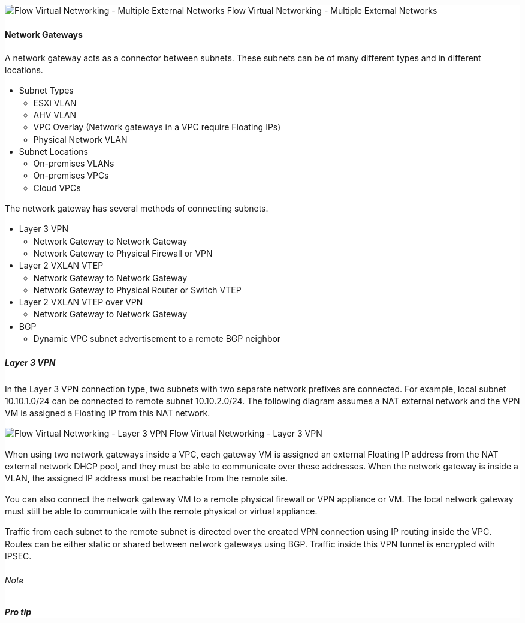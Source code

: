 ![Flow Virtual Networking - Multiple External Networks](imagesv2/flow/fvn-ext-net-multiple.png)
Flow Virtual Networking - Multiple External Networks

#### Network Gateways

A network gateway acts as a connector between subnets. These subnets can be of many different types and in different locations.

* Subnet Types
	+ ESXi VLAN
	+ AHV VLAN
	+ VPC Overlay (Network gateways in a VPC require Floating IPs)
	+ Physical Network VLAN
* Subnet Locations
	+ On-premises VLANs
	+ On-premises VPCs
	+ Cloud VPCs

The network gateway has several methods of connecting subnets.

* Layer 3 VPN
	+ Network Gateway to Network Gateway
	+ Network Gateway to Physical Firewall or VPN
* Layer 2 VXLAN VTEP
	+ Network Gateway to Network Gateway
	+ Network Gateway to Physical Router or Switch VTEP
* Layer 2 VXLAN VTEP over VPN
	+ Network Gateway to Network Gateway
* BGP
    + Dynamic VPC subnet advertisement to a remote BGP neighbor

##### Layer 3 VPN
In the Layer 3 VPN connection type, two subnets with two separate network prefixes are connected. For example, local subnet 10.10.1.0/24 can be connected to remote subnet 10.10.2.0/24. The following diagram assumes a NAT external network and the VPN VM is assigned a Floating IP from this NAT network.

![Flow Virtual Networking - Layer 3 VPN](imagesv2/flow/fvn-vpn-l3.png)
Flow Virtual Networking - Layer 3 VPN

When using two network gateways inside a VPC, each gateway VM is assigned an external Floating IP address from the NAT external network DHCP pool, and they must be able to communicate over these addresses. When the network gateway is inside a VLAN, the assigned IP address must be reachable from the remote site.

You can also connect the network gateway VM to a remote physical firewall or VPN appliance or VM. The local network gateway must still be able to communicate with the remote physical or virtual appliance.

Traffic from each subnet to the remote subnet is directed over the created VPN connection using IP routing inside the VPC. Routes can be either static or shared between network gateways using BGP. Traffic inside this VPN tunnel is encrypted with IPSEC.

<div data-type="note" class="note"><h6>Note</h6>
<h5>Pro tip</h5>
